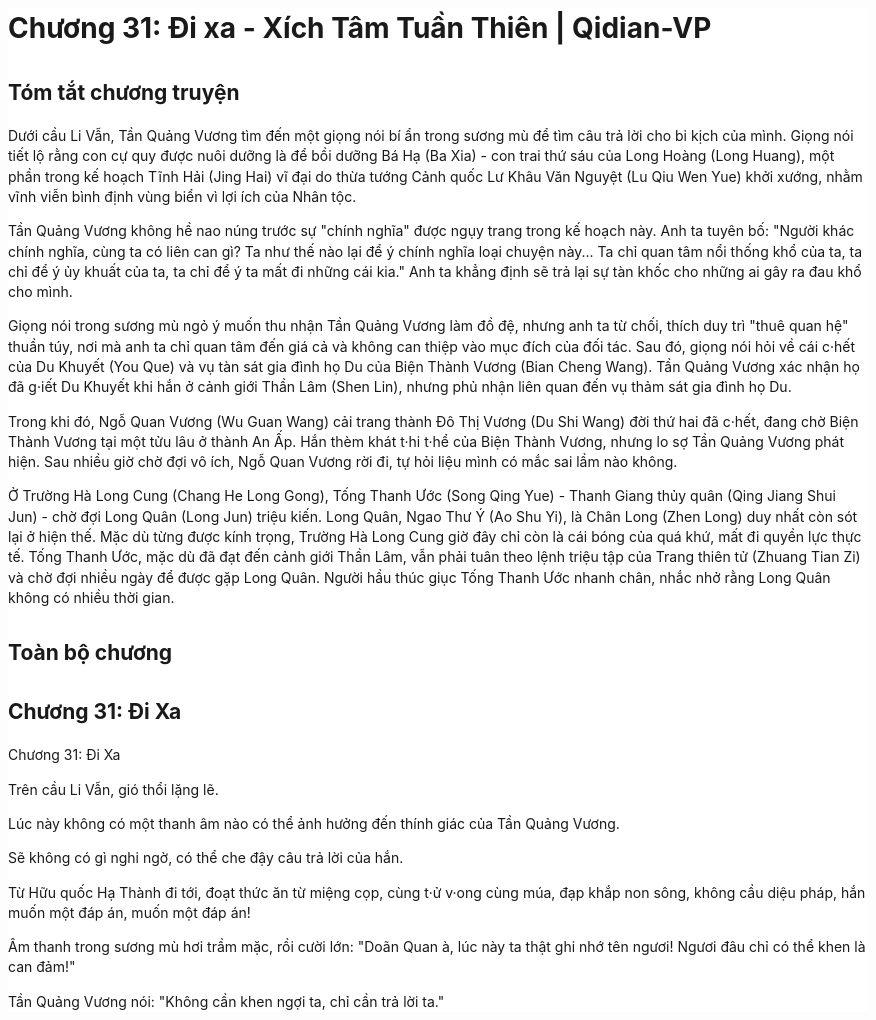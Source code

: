# Chương 31: Đi xa - Xích Tâm Tuần Thiên | Qidian-VP

## Tóm tắt chương truyện

Dưới cầu Li Vẫn, Tần Quảng Vương tìm đến một giọng nói bí ẩn trong sương mù để tìm câu trả lời cho bi kịch của mình. Giọng nói tiết lộ rằng con cự quy được nuôi dưỡng là để bồi dưỡng Bá Hạ (Ba Xia) - con trai thứ sáu của Long Hoàng (Long Huang), một phần trong kế hoạch Tĩnh Hải (Jing Hai) vĩ đại do thừa tướng Cảnh quốc Lư Khâu Văn Nguyệt (Lu Qiu Wen Yue) khởi xướng, nhằm vĩnh viễn bình định vùng biển vì lợi ích của Nhân tộc.

Tần Quảng Vương không hề nao núng trước sự "chính nghĩa" được ngụy trang trong kế hoạch này. Anh ta tuyên bố: "Người khác chính nghĩa, cùng ta có liên can gì? Ta như thế nào lại để ý chính nghĩa loại chuyện này... Ta chỉ quan tâm nổi thống khổ của ta, ta chỉ để ý ủy khuất của ta, ta chỉ để ý ta mất đi những cái kia." Anh ta khẳng định sẽ trả lại sự tàn khốc cho những ai gây ra đau khổ cho mình.

Giọng nói trong sương mù ngỏ ý muốn thu nhận Tần Quảng Vương làm đồ đệ, nhưng anh ta từ chối, thích duy trì "thuê quan hệ" thuần túy, nơi mà anh ta chỉ quan tâm đến giá cả và không can thiệp vào mục đích của đối tác. Sau đó, giọng nói hỏi về cái c·hết của Du Khuyết (You Que) và vụ tàn sát gia đình họ Du của Biện Thành Vương (Bian Cheng Wang). Tần Quảng Vương xác nhận họ đã g·iết Du Khuyết khi hắn ở cảnh giới Thần Lâm (Shen Lin), nhưng phủ nhận liên quan đến vụ thảm sát gia đình họ Du.

Trong khi đó, Ngỗ Quan Vương (Wu Guan Wang) cải trang thành Đô Thị Vương (Du Shi Wang) đời thứ hai đã c·hết, đang chờ Biện Thành Vương tại một tửu lâu ở thành An Ấp. Hắn thèm khát t·hi t·hể của Biện Thành Vương, nhưng lo sợ Tần Quảng Vương phát hiện. Sau nhiều giờ chờ đợi vô ích, Ngỗ Quan Vương rời đi, tự hỏi liệu mình có mắc sai lầm nào không.

Ở Trường Hà Long Cung (Chang He Long Gong), Tống Thanh Ước (Song Qing Yue) - Thanh Giang thủy quân (Qing Jiang Shui Jun) - chờ đợi Long Quân (Long Jun) triệu kiến. Long Quân, Ngao Thư Ý (Ao Shu Yi), là Chân Long (Zhen Long) duy nhất còn sót lại ở hiện thế. Mặc dù từng được kính trọng, Trường Hà Long Cung giờ đây chỉ còn là cái bóng của quá khứ, mất đi quyền lực thực tế. Tống Thanh Ước, mặc dù đã đạt đến cảnh giới Thần Lâm, vẫn phải tuân theo lệnh triệu tập của Trang thiên tử (Zhuang Tian Zi) và chờ đợi nhiều ngày để được gặp Long Quân. Người hầu thúc giục Tống Thanh Ước nhanh chân, nhắc nhở rằng Long Quân không có nhiều thời gian.

## Toàn bộ chương

## Chương 31: Đi Xa

Chương 31: Đi Xa

Trên cầu Li Vẫn, gió thổi lặng lẽ.

Lúc này không có một thanh âm nào có thể ảnh hưởng đến thính giác của Tần Quảng Vương.

Sẽ không có gì nghi ngờ, có thể che đậy câu trả lời của hắn.

Từ Hữu quốc Hạ Thành đi tới, đoạt thức ăn từ miệng cọp, cùng t·ử v·ong cùng múa, đạp khắp non sông, không cầu diệu pháp, hắn muốn một đáp án, muốn một đáp án!

Âm thanh trong sương mù hơi trầm mặc, rồi cười lớn: "Doãn Quan à, lúc này ta thật ghi nhớ tên ngươi! Ngươi đâu chỉ có thể khen là can đảm!"

Tần Quảng Vương nói: "Không cần khen ngợi ta, chỉ cần trả lời ta."
